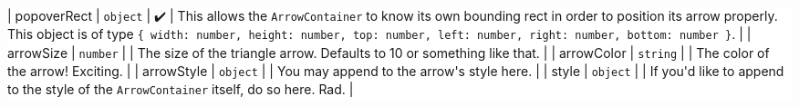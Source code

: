 | popoverRect    | `object`      | ✔️       | This allows the `ArrowContainer` to know its own bounding rect in order to position its arrow properly. This object is of type `{ width: number, height: number, top: number, left: number, right: number, bottom: number }`. |
| arrowSize      | `number`      |          | The size of the triangle arrow. Defaults to 10 or something like that.                                                                                                                                                        |
| arrowColor     | `string`      |          | The color of the arrow! Exciting.                                                                                                                                                                                             |
| arrowStyle     | `object`      |          | You may append to the arrow's style here.                                                                                                                                                                                     |
| style          | `object`      |          | If you'd like to append to the style of the `ArrowContainer` itself, do so here. Rad.                                                                                                                                         |
